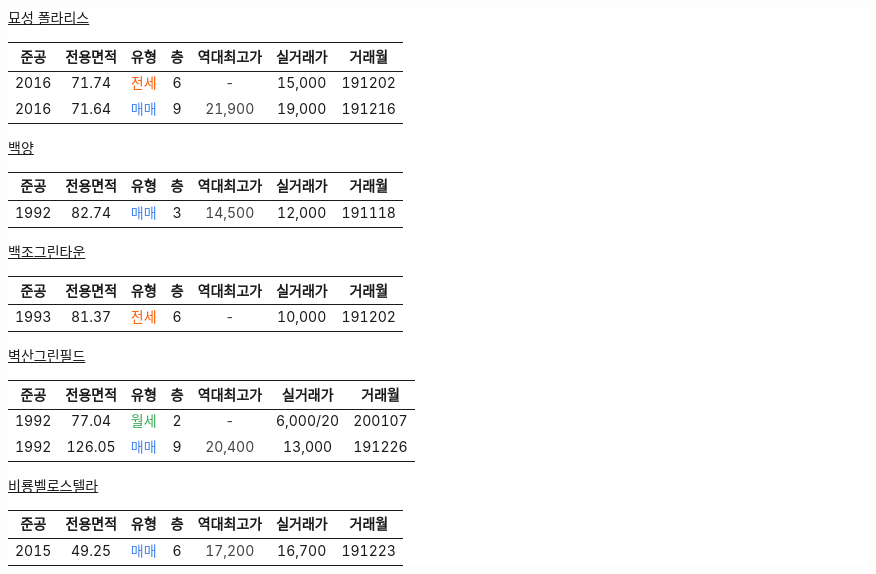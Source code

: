 

<script async src="//pagead2.googlesyndication.com/pagead/js/adsbygoogle.js"></script>

<ins class="adsbygoogle"
     style="display:block"
     data-ad-client="ca-pub-2446590836940007"
     data-ad-slot="1659523306"
     data-ad-format="auto"
     data-full-width-responsive="true"></ins>
<script>
(adsbygoogle = window.adsbygoogle || []).push({});
</script>


[묘성 폴라리스](https://search.naver.com/search.naver?query=%EB%B6%80%EC%82%B0%EA%B4%91%EC%97%AD%EC%8B%9C+%EB%B6%81%EA%B5%AC+%EA%B5%AC%ED%8F%AC%EB%8F%99+%EB%AC%98%EC%84%B1+%ED%8F%B4%EB%9D%BC%EB%A6%AC%EC%8A%A4)

|준공|전용면적|유형|층|역대최고가|실거래가|거래월|
|:---:|:---:|:---:|:---:|:---:|:---:|:---:|
|2016|71.74|<span style="color:#ff5a00">전세</span>|6|<span style="color:#444444">-</span>|15,000|191202|
|2016|71.64|<span style="color:#4285f3">매매</span>|9|<span style="color:#444444">21,900</span>|19,000|191216|

[백양](https://search.naver.com/search.naver?query=%EB%B6%80%EC%82%B0%EA%B4%91%EC%97%AD%EC%8B%9C+%EB%B6%81%EA%B5%AC+%EA%B5%AC%ED%8F%AC%EB%8F%99+%EB%B0%B1%EC%96%91)

|준공|전용면적|유형|층|역대최고가|실거래가|거래월|
|:---:|:---:|:---:|:---:|:---:|:---:|:---:|
|1992|82.74|<span style="color:#4285f3">매매</span>|3|<span style="color:#444444">14,500</span>|12,000|191118|

[백조그린타운](https://search.naver.com/search.naver?query=%EB%B6%80%EC%82%B0%EA%B4%91%EC%97%AD%EC%8B%9C+%EB%B6%81%EA%B5%AC+%EA%B5%AC%ED%8F%AC%EB%8F%99+%EB%B0%B1%EC%A1%B0%EA%B7%B8%EB%A6%B0%ED%83%80%EC%9A%B4)

|준공|전용면적|유형|층|역대최고가|실거래가|거래월|
|:---:|:---:|:---:|:---:|:---:|:---:|:---:|
|1993|81.37|<span style="color:#ff5a00">전세</span>|6|<span style="color:#444444">-</span>|10,000|191202|

[벽산그린필드](https://search.naver.com/search.naver?query=%EB%B6%80%EC%82%B0%EA%B4%91%EC%97%AD%EC%8B%9C+%EB%B6%81%EA%B5%AC+%EA%B5%AC%ED%8F%AC%EB%8F%99+%EB%B2%BD%EC%82%B0%EA%B7%B8%EB%A6%B0%ED%95%84%EB%93%9C)

|준공|전용면적|유형|층|역대최고가|실거래가|거래월|
|:---:|:---:|:---:|:---:|:---:|:---:|:---:|
|1992|77.04|<span style="color:#34a853">월세</span>|2|<span style="color:#444444">-</span>|6,000/20|200107|
|1992|126.05|<span style="color:#4285f3">매매</span>|9|<span style="color:#444444">20,400</span>|13,000|191226|

[비룡벨로스텔라](https://search.naver.com/search.naver?query=%EB%B6%80%EC%82%B0%EA%B4%91%EC%97%AD%EC%8B%9C+%EB%B6%81%EA%B5%AC+%EA%B5%AC%ED%8F%AC%EB%8F%99+%EB%B9%84%EB%A3%A1%EB%B2%A8%EB%A1%9C%EC%8A%A4%ED%85%94%EB%9D%BC)

|준공|전용면적|유형|층|역대최고가|실거래가|거래월|
|:---:|:---:|:---:|:---:|:---:|:---:|:---:|
|2015|49.25|<span style="color:#4285f3">매매</span>|6|<span style="color:#444444">17,200</span>|16,700|191223|
